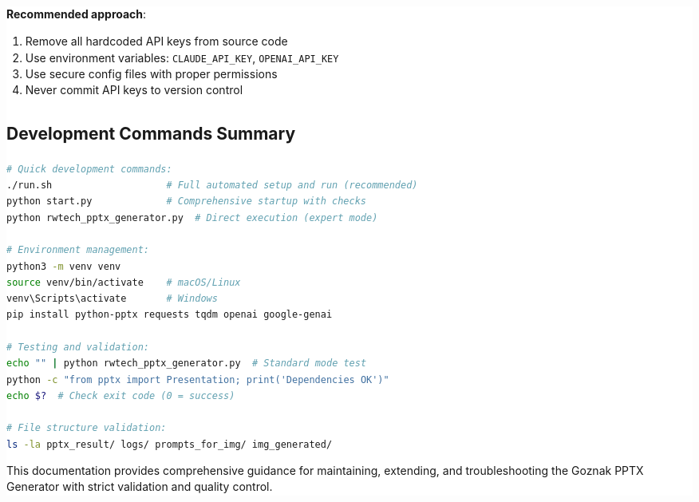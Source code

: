 **Recommended approach**:
1. Remove all hardcoded API keys from source code
2. Use environment variables: `CLAUDE_API_KEY`, `OPENAI_API_KEY`
3. Use secure config files with proper permissions
4. Never commit API keys to version control

## Development Commands Summary

```bash
# Quick development commands:
./run.sh                    # Full automated setup and run (recommended)
python start.py             # Comprehensive startup with checks
python rwtech_pptx_generator.py  # Direct execution (expert mode)

# Environment management:
python3 -m venv venv
source venv/bin/activate    # macOS/Linux
venv\Scripts\activate       # Windows
pip install python-pptx requests tqdm openai google-genai

# Testing and validation:
echo "" | python rwtech_pptx_generator.py  # Standard mode test
python -c "from pptx import Presentation; print('Dependencies OK')"
echo $?  # Check exit code (0 = success)

# File structure validation:
ls -la pptx_result/ logs/ prompts_for_img/ img_generated/
```

This documentation provides comprehensive guidance for maintaining, extending, and troubleshooting the Goznak PPTX Generator with strict validation and quality control.